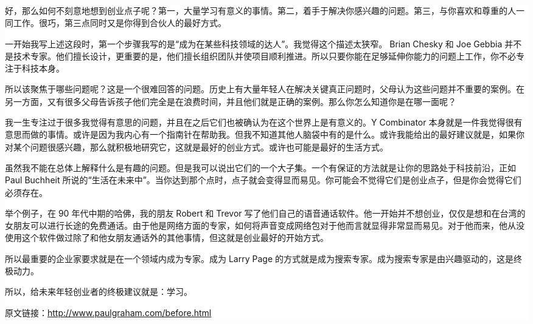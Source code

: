 好，那么如何不刻意地想到创业点子呢？第一，大量学习有意义的事情。第二，着手于解决你感兴趣的问题。第三，与你喜欢和尊重的人一同工作。很巧，第三点同时又是你得到合伙人的最好方式。

一开始我写上述这段时，第一个步骤我写的是“成为在某些科技领域的达人”。我觉得这个描述太狭窄。 Brian Chesky 和 Joe Gebbia 并不是技术专家。他们擅长设计，更重要的是，他们擅长组织团队并使项目顺利推进。所以只要你能在足够延伸你能力的问题上工作，你不必专注于科技本身。

所以该聚焦于哪些问题呢？这是一个很难回答的问题。历史上有大量年轻人在解决关键真正问题时，父母认为这些问题并不重要的案例。在另一方面，又有很多父母告诉孩子他们完全是在浪费时间，并且他们就是正确的案例。那么你怎么知道你是在哪一面呢？

我一生专注过于很多我觉得有意思的问题，并且在之后它们也被确认为在这个世界上是有意义的。Y Combinator 本身就是一件我觉得很有意思而做的事情。或许是因为我内心有一个指南针在帮助我。但我不知道其他人脑袋中有的是什么。或许我能给出的最好建议就是，如果你对某个问题很感兴趣，那么就积极地研究它，这就是最好的创业方式。或许也可能是最好的生活方式。

虽然我不能在总体上解释什么是有趣的问题。但是我可以说出它们的一个大子集。一个有保证的方法就是让你的思路处于科技前沿，正如 Paul Buchheit 所说的“生活在未来中”。当你达到那个点时，点子就会变得显而易见。你可能会不觉得它们是创业点子，但是你会觉得它们必须存在。

举个例子，在 90 年代中期的哈佛，我的朋友 Robert 和 Trevor 写了他们自己的语音通话软件。他一开始并不想创业，仅仅是想和在台湾的女朋友可以进行长途的免费通话。由于他是网络方面的专家，如何将声音变成网络包对于他而言就显得非常显而易见。对于他而来，他从没使用这个软件做过除了和他女朋友通话外的其他事情，但这就是创业最好的开始方式。

所以最重要的企业家要求就是在一个领域内成为专家。成为 Larry Page 的方式就是成为搜索专家。成为搜索专家是由兴趣驱动的，这是终极动力。

所以，给未来年轻创业者的终极建议就是：学习。

原文链接：http://www.paulgraham.com/before.html
